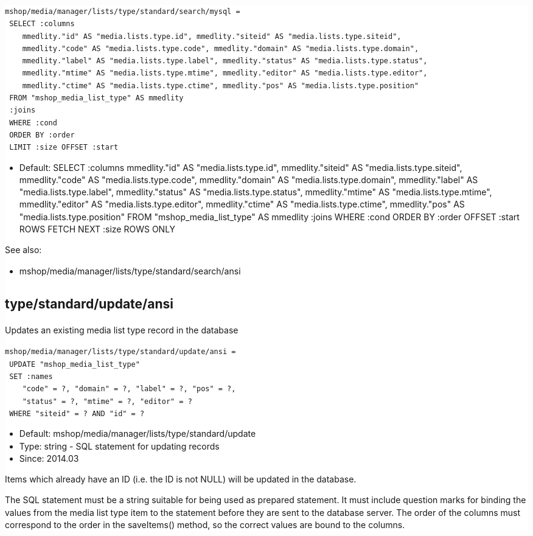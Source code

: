 ```
mshop/media/manager/lists/type/standard/search/mysql = 
 SELECT :columns
 	mmedlity."id" AS "media.lists.type.id", mmedlity."siteid" AS "media.lists.type.siteid",
 	mmedlity."code" AS "media.lists.type.code", mmedlity."domain" AS "media.lists.type.domain",
 	mmedlity."label" AS "media.lists.type.label", mmedlity."status" AS "media.lists.type.status",
 	mmedlity."mtime" AS "media.lists.type.mtime", mmedlity."editor" AS "media.lists.type.editor",
 	mmedlity."ctime" AS "media.lists.type.ctime", mmedlity."pos" AS "media.lists.type.position"
 FROM "mshop_media_list_type" AS mmedlity
 :joins
 WHERE :cond
 ORDER BY :order
 LIMIT :size OFFSET :start
```

* Default: 
 SELECT :columns
 	mmedlity."id" AS "media.lists.type.id", mmedlity."siteid" AS "media.lists.type.siteid",
 	mmedlity."code" AS "media.lists.type.code", mmedlity."domain" AS "media.lists.type.domain",
 	mmedlity."label" AS "media.lists.type.label", mmedlity."status" AS "media.lists.type.status",
 	mmedlity."mtime" AS "media.lists.type.mtime", mmedlity."editor" AS "media.lists.type.editor",
 	mmedlity."ctime" AS "media.lists.type.ctime", mmedlity."pos" AS "media.lists.type.position"
 FROM "mshop_media_list_type" AS mmedlity
 :joins
 WHERE :cond
 ORDER BY :order
 OFFSET :start ROWS FETCH NEXT :size ROWS ONLY


See also:

* mshop/media/manager/lists/type/standard/search/ansi

## type/standard/update/ansi

Updates an existing media list type record in the database

```
mshop/media/manager/lists/type/standard/update/ansi = 
 UPDATE "mshop_media_list_type"
 SET :names
 	"code" = ?, "domain" = ?, "label" = ?, "pos" = ?,
 	"status" = ?, "mtime" = ?, "editor" = ?
 WHERE "siteid" = ? AND "id" = ?
```

* Default: mshop/media/manager/lists/type/standard/update
* Type: string - SQL statement for updating records
* Since: 2014.03

Items which already have an ID (i.e. the ID is not NULL) will
be updated in the database.

The SQL statement must be a string suitable for being used as
prepared statement. It must include question marks for binding
the values from the media list type item to the statement before they are
sent to the database server. The order of the columns must
correspond to the order in the saveItems() method, so the
correct values are bound to the columns.
